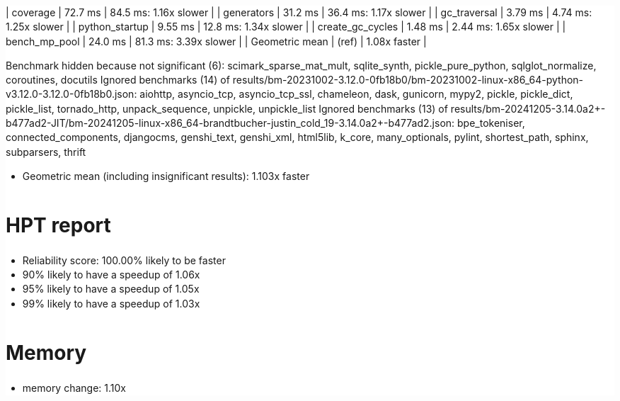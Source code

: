 | coverage                   | 72.7 ms                                                | 84.5 ms: 1.16x slower                                                  |
| generators                 | 31.2 ms                                                | 36.4 ms: 1.17x slower                                                  |
| gc_traversal               | 3.79 ms                                                | 4.74 ms: 1.25x slower                                                  |
| python_startup             | 9.55 ms                                                | 12.8 ms: 1.34x slower                                                  |
| create_gc_cycles           | 1.48 ms                                                | 2.44 ms: 1.65x slower                                                  |
| bench_mp_pool              | 24.0 ms                                                | 81.3 ms: 3.39x slower                                                  |
| Geometric mean             | (ref)                                                  | 1.08x faster                                                           |

Benchmark hidden because not significant (6): scimark_sparse_mat_mult, sqlite_synth, pickle_pure_python, sqlglot_normalize, coroutines, docutils
Ignored benchmarks (14) of results/bm-20231002-3.12.0-0fb18b0/bm-20231002-linux-x86_64-python-v3.12.0-3.12.0-0fb18b0.json: aiohttp, asyncio_tcp, asyncio_tcp_ssl, chameleon, dask, gunicorn, mypy2, pickle, pickle_dict, pickle_list, tornado_http, unpack_sequence, unpickle, unpickle_list
Ignored benchmarks (13) of results/bm-20241205-3.14.0a2+-b477ad2-JIT/bm-20241205-linux-x86_64-brandtbucher-justin_cold_19-3.14.0a2+-b477ad2.json: bpe_tokeniser, connected_components, djangocms, genshi_text, genshi_xml, html5lib, k_core, many_optionals, pylint, shortest_path, sphinx, subparsers, thrift

- Geometric mean (including insignificant results): 1.103x faster

# HPT report

- Reliability score: 100.00% likely to be faster
- 90% likely to have a speedup of 1.06x
- 95% likely to have a speedup of 1.05x
- 99% likely to have a speedup of 1.03x

# Memory
- memory change: 1.10x